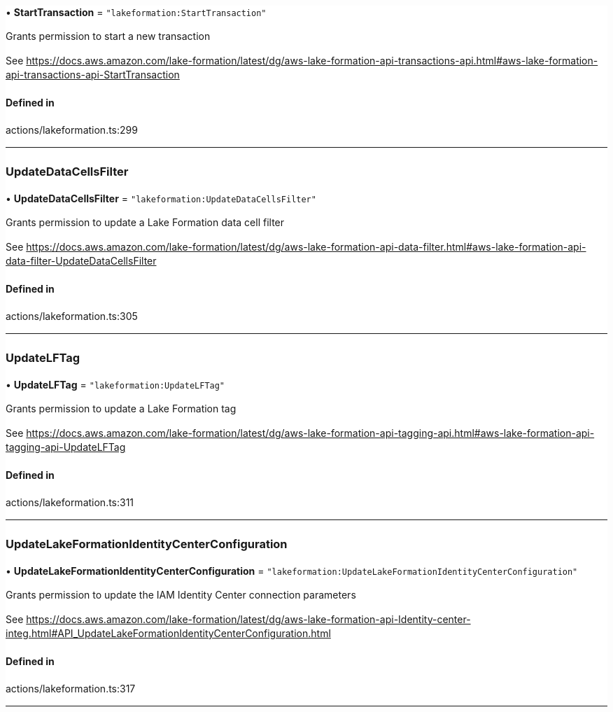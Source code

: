 • **StartTransaction** = ``"lakeformation:StartTransaction"``

Grants permission to start a new transaction

See https://docs.aws.amazon.com/lake-formation/latest/dg/aws-lake-formation-api-transactions-api.html#aws-lake-formation-api-transactions-api-StartTransaction

#### Defined in

actions/lakeformation.ts:299

___

### UpdateDataCellsFilter

• **UpdateDataCellsFilter** = ``"lakeformation:UpdateDataCellsFilter"``

Grants permission to update a Lake Formation data cell filter

See https://docs.aws.amazon.com/lake-formation/latest/dg/aws-lake-formation-api-data-filter.html#aws-lake-formation-api-data-filter-UpdateDataCellsFilter

#### Defined in

actions/lakeformation.ts:305

___

### UpdateLFTag

• **UpdateLFTag** = ``"lakeformation:UpdateLFTag"``

Grants permission to update a Lake Formation tag

See https://docs.aws.amazon.com/lake-formation/latest/dg/aws-lake-formation-api-tagging-api.html#aws-lake-formation-api-tagging-api-UpdateLFTag

#### Defined in

actions/lakeformation.ts:311

___

### UpdateLakeFormationIdentityCenterConfiguration

• **UpdateLakeFormationIdentityCenterConfiguration** = ``"lakeformation:UpdateLakeFormationIdentityCenterConfiguration"``

Grants permission to update the IAM Identity Center connection parameters

See https://docs.aws.amazon.com/lake-formation/latest/dg/aws-lake-formation-api-Identity-center-integ.html#API_UpdateLakeFormationIdentityCenterConfiguration.html

#### Defined in

actions/lakeformation.ts:317

___
